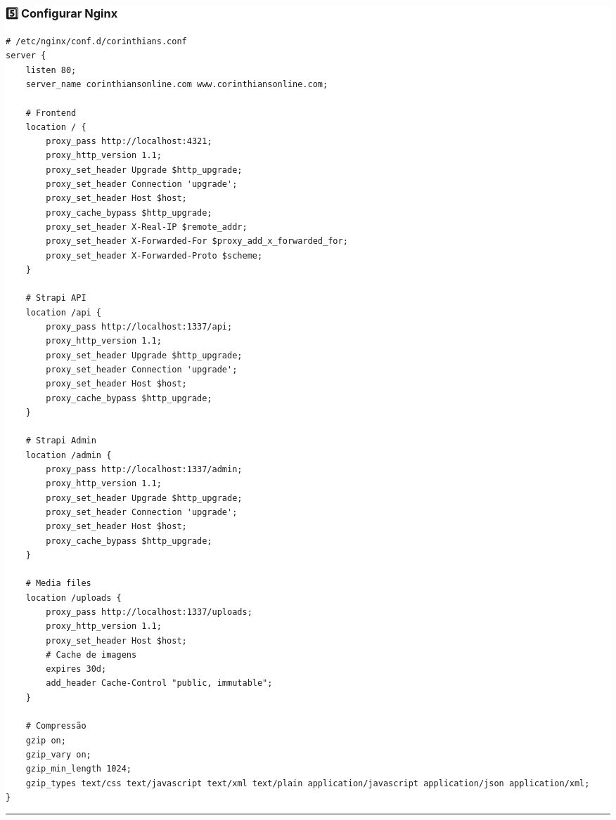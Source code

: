 ```bash
```

### 5️⃣ **Configurar Nginx**
```nginx
# /etc/nginx/conf.d/corinthians.conf
server {
    listen 80;
    server_name corinthiansonline.com www.corinthiansonline.com;

    # Frontend
    location / {
        proxy_pass http://localhost:4321;
        proxy_http_version 1.1;
        proxy_set_header Upgrade $http_upgrade;
        proxy_set_header Connection 'upgrade';
        proxy_set_header Host $host;
        proxy_cache_bypass $http_upgrade;
        proxy_set_header X-Real-IP $remote_addr;
        proxy_set_header X-Forwarded-For $proxy_add_x_forwarded_for;
        proxy_set_header X-Forwarded-Proto $scheme;
    }

    # Strapi API
    location /api {
        proxy_pass http://localhost:1337/api;
        proxy_http_version 1.1;
        proxy_set_header Upgrade $http_upgrade;
        proxy_set_header Connection 'upgrade';
        proxy_set_header Host $host;
        proxy_cache_bypass $http_upgrade;
    }

    # Strapi Admin
    location /admin {
        proxy_pass http://localhost:1337/admin;
        proxy_http_version 1.1;
        proxy_set_header Upgrade $http_upgrade;
        proxy_set_header Connection 'upgrade';
        proxy_set_header Host $host;
        proxy_cache_bypass $http_upgrade;
    }

    # Media files
    location /uploads {
        proxy_pass http://localhost:1337/uploads;
        proxy_http_version 1.1;
        proxy_set_header Host $host;
        # Cache de imagens
        expires 30d;
        add_header Cache-Control "public, immutable";
    }

    # Compressão
    gzip on;
    gzip_vary on;
    gzip_min_length 1024;
    gzip_types text/css text/javascript text/xml text/plain application/javascript application/json application/xml;
}
```

---